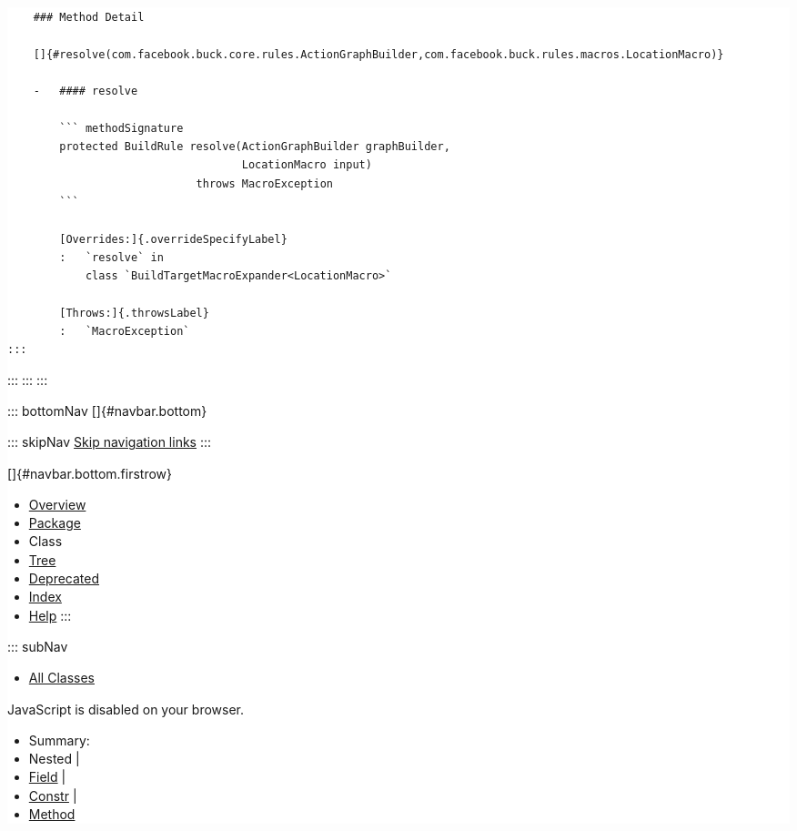         ### Method Detail

        []{#resolve(com.facebook.buck.core.rules.ActionGraphBuilder,com.facebook.buck.rules.macros.LocationMacro)}

        -   #### resolve

            ``` methodSignature
            protected BuildRule resolve​(ActionGraphBuilder graphBuilder,
                                        LocationMacro input)
                                 throws MacroException
            ```

            [Overrides:]{.overrideSpecifyLabel}
            :   `resolve` in
                class `BuildTargetMacroExpander<LocationMacro>`

            [Throws:]{.throwsLabel}
            :   `MacroException`
    :::
:::
:::
:::

::: bottomNav
[]{#navbar.bottom}

::: skipNav
[Skip navigation links](#skip.navbar.bottom "Skip navigation links")
:::

[]{#navbar.bottom.firstrow}

-   [Overview](../../../../index.html)
-   [Package](package-summary.html)
-   Class
-   [Tree](package-tree.html)
-   [Deprecated](../../../../deprecated-list.html)
-   [Index](../../../../index-all.html)
-   [Help](../../../../help-doc.html)
:::

::: subNav
-   [All Classes](../../../../allclasses.html)

<div>

<div>

JavaScript is disabled on your browser.

</div>

</div>

<div>

-   Summary: 
-   Nested \| 
-   [Field](#field.summary) \| 
-   [Constr](#constructor.summary) \| 
-   [Method](#method.summary)
